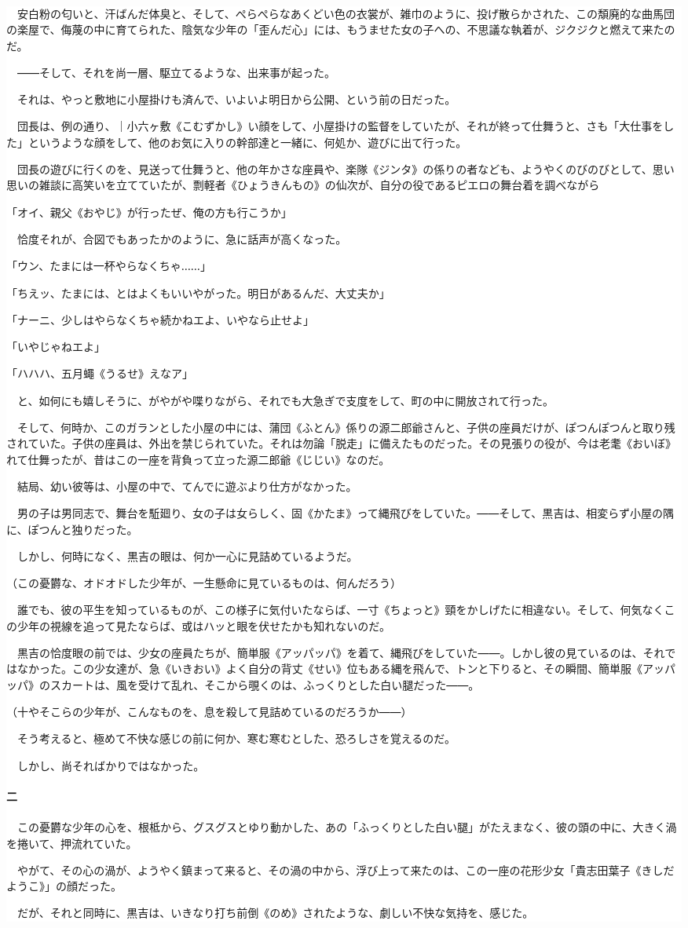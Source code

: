 


　安白粉の匂いと、汗ばんだ体臭と、そして、ぺらぺらなあくどい色の衣裳が、雑巾のように、投げ散らかされた、この頽廃的な曲馬団の楽屋で、侮蔑の中に育てられた、陰気な少年の「歪んだ心」には、もうませた女の子への、不思議な執着が、ジクジクと燃えて来たのだ。

　――そして、それを尚一層、駆立てるような、出来事が起った。

　それは、やっと敷地に小屋掛けも済んで、いよいよ明日から公開、という前の日だった。

　団長は、例の通り、｜小六ヶ敷《こむずかし》い顔をして、小屋掛けの監督をしていたが、それが終って仕舞うと、さも「大仕事をした」というような顔をして、他のお気に入りの幹部達と一緒に、何処か、遊びに出て行った。

　団長の遊びに行くのを、見送って仕舞うと、他の年かさな座員や、楽隊《ジンタ》の係りの者なども、ようやくのびのびとして、思い思いの雑談に高笑いを立てていたが、剽軽者《ひょうきんもの》の仙次が、自分の役であるピエロの舞台着を調べながら

「オイ、親父《おやじ》が行ったぜ、俺の方も行こうか」

　恰度それが、合図でもあったかのように、急に話声が高くなった。

「ウン、たまには一杯やらなくちゃ……」

「ちえッ、たまには、とはよくもいいやがった。明日があるんだ、大丈夫か」

「ナーニ、少しはやらなくちゃ続かねエよ、いやなら止せよ」

「いやじゃねエよ」

「ハハハ、五月蠅《うるせ》えなア」

　と、如何にも嬉しそうに、がやがや喋りながら、それでも大急ぎで支度をして、町の中に開放されて行った。

　そして、何時か、このガランとした小屋の中には、蒲団《ふとん》係りの源二郎爺さんと、子供の座員だけが、ぽつんぽつんと取り残されていた。子供の座員は、外出を禁じられていた。それは勿論「脱走」に備えたものだった。その見張りの役が、今は老耄《おいぼ》れて仕舞ったが、昔はこの一座を背負って立った源二郎爺《じじい》なのだ。

　結局、幼い彼等は、小屋の中で、てんでに遊ぶより仕方がなかった。

　男の子は男同志で、舞台を駈廻り、女の子は女らしく、固《かたま》って縄飛びをしていた。――そして、黒吉は、相変らず小屋の隅に、ぽつんと独りだった。

　しかし、何時になく、黒吉の眼は、何か一心に見詰めているようだ。

（この憂欝な、オドオドした少年が、一生懸命に見ているものは、何んだろう）

　誰でも、彼の平生を知っているものが、この様子に気付いたならば、一寸《ちょっと》頸をかしげたに相違ない。そして、何気なくこの少年の視線を追って見たならば、或はハッと眼を伏せたかも知れないのだ。

　黒吉の恰度眼の前では、少女の座員たちが、簡単服《アッパッパ》を着て、縄飛びをしていた――。しかし彼の見ているのは、それではなかった。この少女達が、急《いきおい》よく自分の背丈《せい》位もある縄を飛んで、トンと下りると、その瞬間、簡単服《アッパッパ》のスカートは、風を受けて乱れ、そこから覗くのは、ふっくりとした白い腿だった――。

（十やそこらの少年が、こんなものを、息を殺して見詰めているのだろうか――）

　そう考えると、極めて不快な感じの前に何か、寒む寒むとした、恐ろしさを覚えるのだ。

　しかし、尚そればかりではなかった。



#### 二




　この憂欝な少年の心を、根柢から、グスグスとゆり動かした、あの「ふっくりとした白い腿」がたえまなく、彼の頭の中に、大きく渦を捲いて、押流れていた。

　やがて、その心の渦が、ようやく鎮まって来ると、その渦の中から、浮び上って来たのは、この一座の花形少女「貴志田葉子《きしだようこ》」の顔だった。

　だが、それと同時に、黒吉は、いきなり打ち前倒《のめ》されたような、劇しい不快な気持を、感じた。
